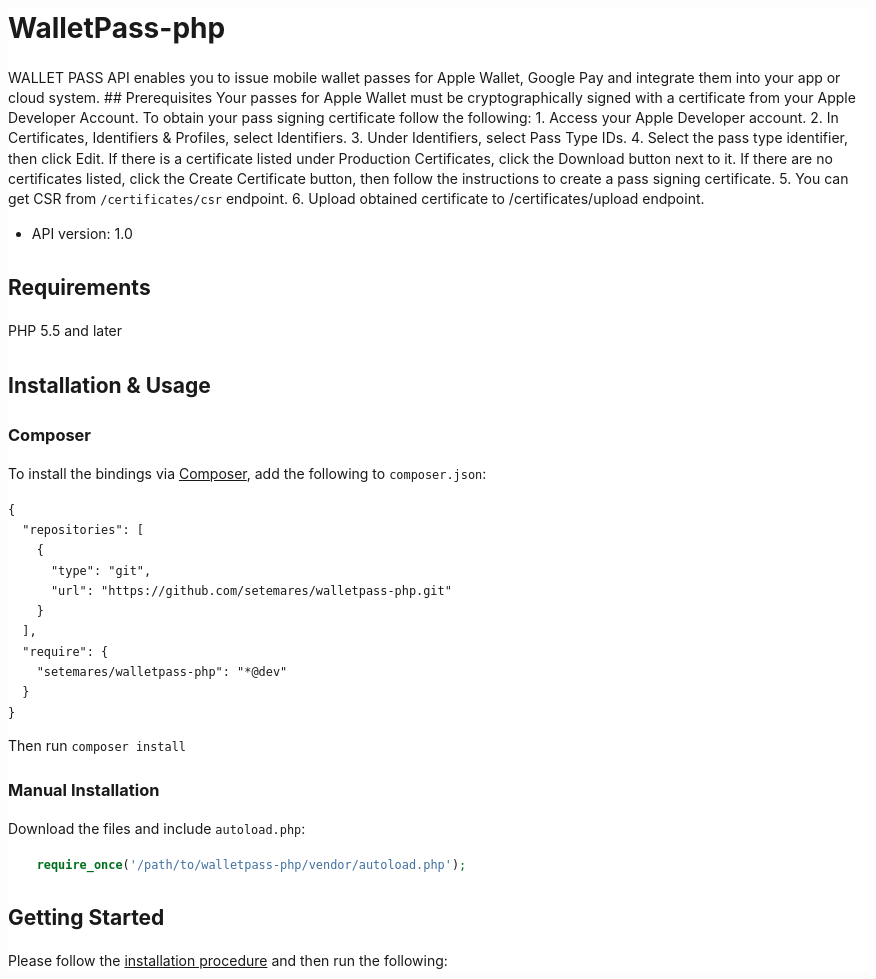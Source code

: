 # WalletPass-php
WALLET PASS API enables you to issue mobile wallet passes for Apple Wallet, Google Pay and integrate them into your app or cloud system.   ## Prerequisites  Your passes for Apple Wallet must be cryptographically signed with a certificate from your Apple Developer Account.  To obtain your pass signing certificate follow the following:  1. Access your Apple Developer account. 2. In Certificates, Identifiers & Profiles, select Identifiers. 3. Under Identifiers, select Pass Type IDs. 4. Select the pass type identifier, then click Edit. If there is a certificate listed under Production Certificates, click the Download button next to it. If there are no certificates listed, click the Create Certificate button, then follow the instructions to create a pass signing certificate. 5. You can get CSR from `/certificates/csr` endpoint. 6. Upload obtained certificate to /certificates/upload endpoint.

- API version: 1.0

## Requirements

PHP 5.5 and later

## Installation & Usage
### Composer

To install the bindings via [Composer](http://getcomposer.org/), add the following to `composer.json`:

```
{
  "repositories": [
    {
      "type": "git",
      "url": "https://github.com/setemares/walletpass-php.git"
    }
  ],
  "require": {
    "setemares/walletpass-php": "*@dev"
  }
}
```

Then run `composer install`

### Manual Installation

Download the files and include `autoload.php`:

```php
    require_once('/path/to/walletpass-php/vendor/autoload.php');
```

## Getting Started

Please follow the [installation procedure](#installation--usage) and then run the following:
